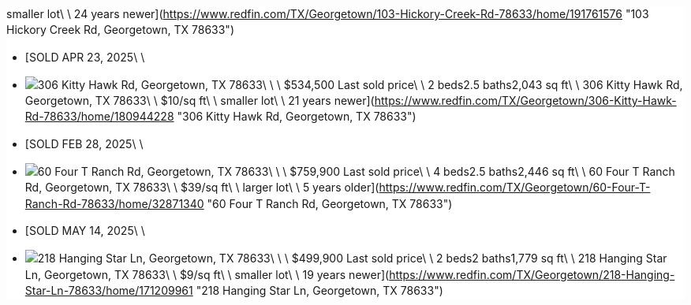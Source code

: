 smaller lot\\
\\
24 years newer](https://www.redfin.com/TX/Georgetown/103-Hickory-Creek-Rd-78633/home/191761576 "103 Hickory Creek Rd, Georgetown, TX 78633")

- [SOLD APR 23, 2025\\
\\
- ![](https://ssl.cdn-redfin.com/photo/92/bcsphoto/064/genBcs.5968064_2.jpg)306 Kitty Hawk Rd, Georgetown, TX 78633\\
\\
\\
$534,500 Last sold price\\
\\
2 beds2.5 baths2,043 sq ft\\
\\
306 Kitty Hawk Rd, Georgetown, TX 78633\\
\\
$10/sq ft\\
\\
smaller lot\\
\\
21 years newer](https://www.redfin.com/TX/Georgetown/306-Kitty-Hawk-Rd-78633/home/180944228 "306 Kitty Hawk Rd, Georgetown, TX 78633")

- [SOLD FEB 28, 2025\\
\\
- ![](https://ssl.cdn-redfin.com/photo/92/bcsphoto/011/genBcs.1172011_0.jpg)60 Four T Ranch Rd, Georgetown, TX 78633\\
\\
\\
$759,900 Last sold price\\
\\
4 beds2.5 baths2,446 sq ft\\
\\
60 Four T Ranch Rd, Georgetown, TX 78633\\
\\
$39/sq ft\\
\\
larger lot\\
\\
5 years older](https://www.redfin.com/TX/Georgetown/60-Four-T-Ranch-Rd-78633/home/32871340 "60 Four T Ranch Rd, Georgetown, TX 78633")

- [SOLD MAY 14, 2025\\
\\
- ![](https://ssl.cdn-redfin.com/photo/92/bcsphoto/084/genBcs.1035084_0.jpg)218 Hanging Star Ln, Georgetown, TX 78633\\
\\
\\
$499,900 Last sold price\\
\\
2 beds2 baths1,779 sq ft\\
\\
218 Hanging Star Ln, Georgetown, TX 78633\\
\\
$9/sq ft\\
\\
smaller lot\\
\\
19 years newer](https://www.redfin.com/TX/Georgetown/218-Hanging-Star-Ln-78633/home/171209961 "218 Hanging Star Ln, Georgetown, TX 78633")
